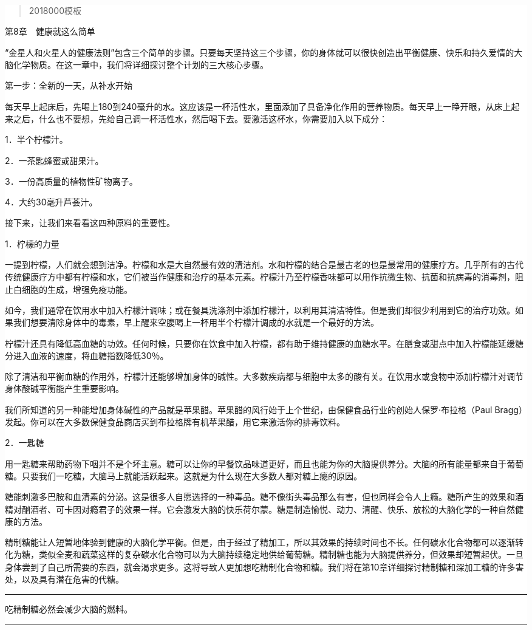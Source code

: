 # 
> 2018000模板



第8章　健康就这么简单

“金星人和火星人的健康法则”包含三个简单的步骤。只要每天坚持这三个步骤，你的身体就可以很快创造出平衡健康、快乐和持久爱情的大脑化学物质。在这一章中，我们将详细探讨整个计划的三大核心步骤。



第一步：全新的一天，从补水开始

每天早上起床后，先喝上180到240毫升的水。这应该是一杯活性水，里面添加了具备净化作用的营养物质。每天早上一睁开眼，从床上起来之后，什么也不要想，先给自己调一杯活性水，然后喝下去。要激活这杯水，你需要加入以下成分：


1．半个柠檬汁。

2．一茶匙蜂蜜或甜果汁。

3．一份高质量的植物性矿物离子。

4．大约30毫升芦荟汁。


接下来，让我们来看看这四种原料的重要性。

1．柠檬的力量

一提到柠檬，人们就会想到洁净。柠檬和水是大自然最有效的清洁剂。水和柠檬的结合是最古老的也是最常用的健康疗方。几乎所有的古代传统健康疗方中都有柠檬和水，它们被当作健康和治疗的基本元素。柠檬汁乃至柠檬香味都可以用作抗微生物、抗菌和抗病毒的消毒剂，阻止白细胞的生成，增强免疫功能。

如今，我们通常在饮用水中加入柠檬汁调味；或在餐具洗涤剂中添加柠檬汁，以利用其清洁特性。但是我们却很少利用到它的治疗功效。如果我们想要清除身体中的毒素，早上醒来空腹喝上一杯用半个柠檬汁调成的水就是一个最好的方法。

柠檬汁还具有降低高血糖的功效。任何时候，只要你在饮食中加入柠檬，都有助于维持健康的血糖水平。在膳食或甜点中加入柠檬能延缓糖分进入血液的速度，将血糖指数降低30％。

除了清洁和平衡血糖的作用外，柠檬汁还能够增加身体的碱性。大多数疾病都与细胞中太多的酸有关。在饮用水或食物中添加柠檬汁对调节身体酸碱平衡能产生重要影响。

我们所知道的另一种能增加身体碱性的产品就是苹果醋。苹果醋的风行始于上个世纪，由保健食品行业的创始人保罗·布拉格（Paul Bragg）发起。你可以在大多数保健食品商店买到布拉格牌有机苹果醋，用它来激活你的排毒饮料。

2．一匙糖

用一匙糖来帮助药物下咽并不是个坏主意。糖可以让你的早餐饮品味道更好，而且也能为你的大脑提供养分。大脑的所有能量都来自于葡萄糖。只要我们一吃糖，大脑马上就能活跃起来。这就是为什么现在大多数人都对糖上瘾的原因。

糖能刺激多巴胺和血清素的分泌。这是很多人自愿选择的一种毒品。糖不像街头毒品那么有害，但也同样会令人上瘾。糖所产生的效果和酒精对酗酒者、可卡因对瘾君子的效果一样。它会激发大脑的快乐荷尔蒙。糖是制造愉悦、动力、清醒、快乐、放松的大脑化学的一种自然健康的方法。

精制糖能让人短暂地体验到健康的大脑化学平衡。但是，由于经过了精加工，所以其效果的持续时间也不长。任何碳水化合物都可以逐渐转化为糖，类似全麦和蔬菜这样的复杂碳水化合物可以为大脑持续稳定地供给葡萄糖。精制糖也能为大脑提供养分，但效果却短暂起伏。一旦身体尝到了自己所需要的东西，就会渴求更多。这将导致人更加想吃精制化合物和糖。我们将在第10章详细探讨精制糖和深加工糖的许多害处，以及具有潜在危害的代糖。



* * *



吃精制糖必然会减少大脑的燃料。





* * *

